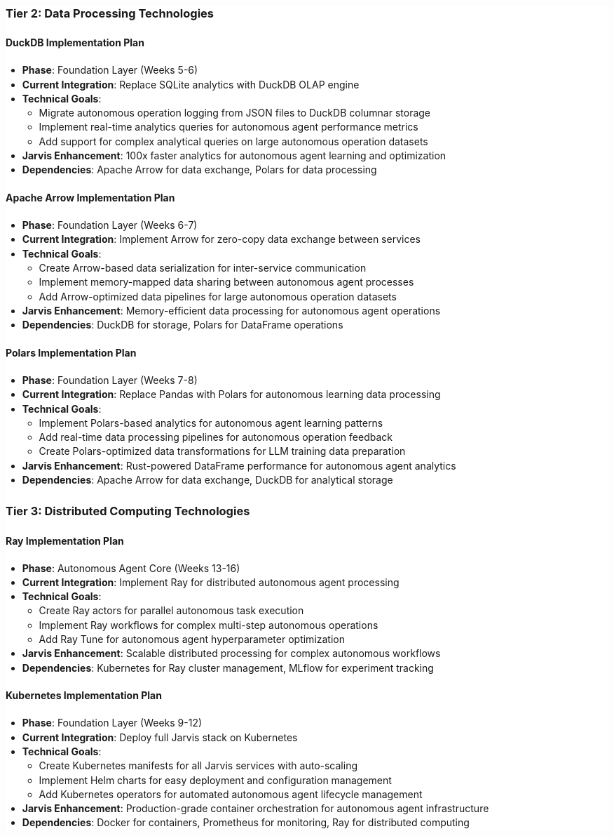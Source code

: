 ### **Tier 2: Data Processing Technologies**

#### **DuckDB Implementation Plan**
- **Phase**: Foundation Layer (Weeks 5-6)
- **Current Integration**: Replace SQLite analytics with DuckDB OLAP engine
- **Technical Goals**:
  - Migrate autonomous operation logging from JSON files to DuckDB columnar storage
  - Implement real-time analytics queries for autonomous agent performance metrics
  - Add support for complex analytical queries on large autonomous operation datasets
- **Jarvis Enhancement**: 100x faster analytics for autonomous agent learning and optimization
- **Dependencies**: Apache Arrow for data exchange, Polars for data processing

#### **Apache Arrow Implementation Plan**
- **Phase**: Foundation Layer (Weeks 6-7)
- **Current Integration**: Implement Arrow for zero-copy data exchange between services
- **Technical Goals**:
  - Create Arrow-based data serialization for inter-service communication
  - Implement memory-mapped data sharing between autonomous agent processes
  - Add Arrow-optimized data pipelines for large autonomous operation datasets
- **Jarvis Enhancement**: Memory-efficient data processing for autonomous agent operations
- **Dependencies**: DuckDB for storage, Polars for DataFrame operations

#### **Polars Implementation Plan**
- **Phase**: Foundation Layer (Weeks 7-8)
- **Current Integration**: Replace Pandas with Polars for autonomous learning data processing
- **Technical Goals**:
  - Implement Polars-based analytics for autonomous agent learning patterns
  - Add real-time data processing pipelines for autonomous operation feedback
  - Create Polars-optimized data transformations for LLM training data preparation
- **Jarvis Enhancement**: Rust-powered DataFrame performance for autonomous agent analytics
- **Dependencies**: Apache Arrow for data exchange, DuckDB for analytical storage

### **Tier 3: Distributed Computing Technologies**

#### **Ray Implementation Plan**
- **Phase**: Autonomous Agent Core (Weeks 13-16)
- **Current Integration**: Implement Ray for distributed autonomous agent processing
- **Technical Goals**:
  - Create Ray actors for parallel autonomous task execution
  - Implement Ray workflows for complex multi-step autonomous operations
  - Add Ray Tune for autonomous agent hyperparameter optimization
- **Jarvis Enhancement**: Scalable distributed processing for complex autonomous workflows
- **Dependencies**: Kubernetes for Ray cluster management, MLflow for experiment tracking

#### **Kubernetes Implementation Plan**
- **Phase**: Foundation Layer (Weeks 9-12)
- **Current Integration**: Deploy full Jarvis stack on Kubernetes
- **Technical Goals**:
  - Create Kubernetes manifests for all Jarvis services with auto-scaling
  - Implement Helm charts for easy deployment and configuration management
  - Add Kubernetes operators for automated autonomous agent lifecycle management
- **Jarvis Enhancement**: Production-grade container orchestration for autonomous agent infrastructure
- **Dependencies**: Docker for containers, Prometheus for monitoring, Ray for distributed computing
